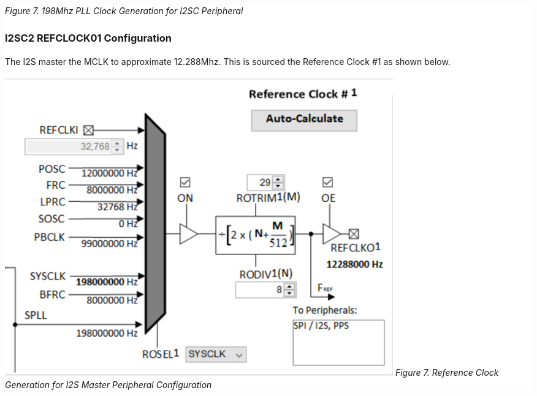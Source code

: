 _Figure 7. 198Mhz PLL Clock Generation for I2SC Peripheral_

### I2SC2 REFCLOCK01 Configuration

The I2S master the MCLK to approximate 12.288Mhz. 
This is sourced the Reference Clock #1 as shown below.

![](GUID-733F150C-F2A8-410C-8B59-AE32952A299C-low.png)
_Figure 7. Reference Clock Generation for I2S Master Peripheral Configuration_

